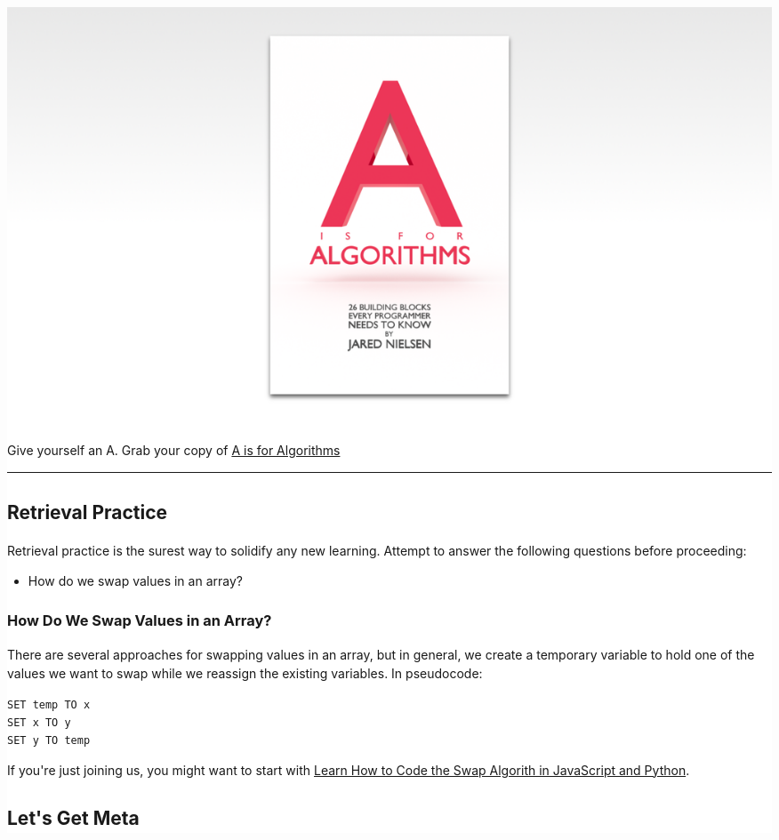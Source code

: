![A is for Algorithms](./jarednielsen-algorithms.png)
Give yourself an A. Grab your copy of [A is for Algorithms](https://gum.co/algorithms)

---


## Retrieval Practice

Retrieval practice is the surest way to solidify any new learning. Attempt to answer the following questions before proceeding:

* How do we swap values in an array? 


### How Do We Swap Values in an Array? 

There are several approaches for swapping values in an array, but in general, we create a temporary variable to hold one of the values we want to swap while we reassign the existing variables. In pseudocode:
```
SET temp TO x
SET x TO y
SET y TO temp
```

If you're just joining us, you might want to start with [Learn How to Code the Swap Algorith in JavaScript and Python](https://jarednielsen.com/algorithm-swap/).


## Let's Get Meta
